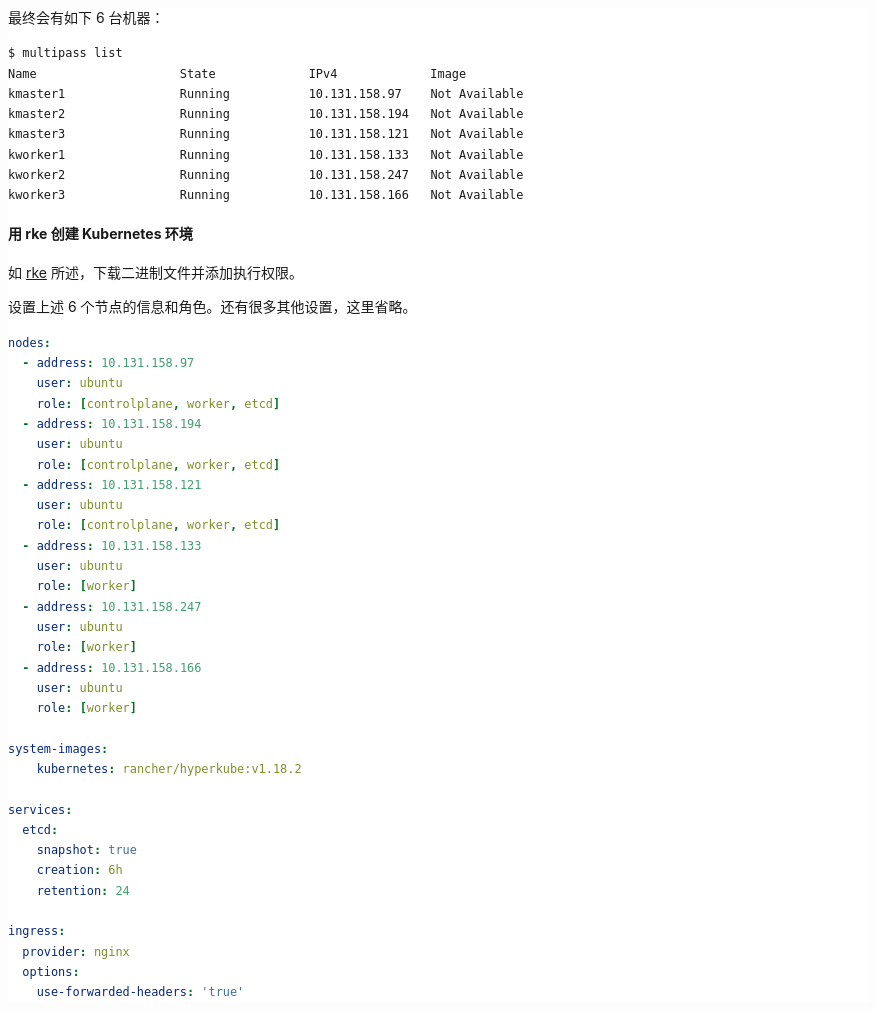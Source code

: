最终会有如下 6 台机器：

```bash
$ multipass list
Name                    State             IPv4             Image
kmaster1                Running           10.131.158.97    Not Available
kmaster2                Running           10.131.158.194   Not Available
kmaster3                Running           10.131.158.121   Not Available
kworker1                Running           10.131.158.133   Not Available
kworker2                Running           10.131.158.247   Not Available
kworker3                Running           10.131.158.166   Not Available
```

#### 用 rke 创建 Kubernetes 环境

如 [rke](https://rancher.com/products/rke/) 所述，下载二进制文件并添加执行权限。

设置上述 6 个节点的信息和角色。还有很多其他设置，这里省略。

```yaml
nodes:
  - address: 10.131.158.97
    user: ubuntu
    role: [controlplane, worker, etcd]
  - address: 10.131.158.194
    user: ubuntu
    role: [controlplane, worker, etcd]
  - address: 10.131.158.121
    user: ubuntu
    role: [controlplane, worker, etcd]
  - address: 10.131.158.133
    user: ubuntu
    role: [worker]
  - address: 10.131.158.247
    user: ubuntu
    role: [worker]
  - address: 10.131.158.166
    user: ubuntu
    role: [worker]

system-images:
    kubernetes: rancher/hyperkube:v1.18.2

services:
  etcd:
    snapshot: true
    creation: 6h
    retention: 24

ingress:
  provider: nginx
  options:
    use-forwarded-headers: 'true'
```

